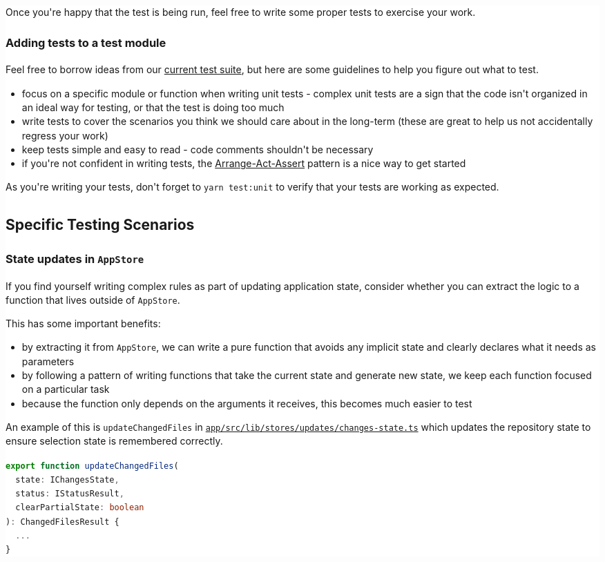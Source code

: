 Once you're happy that the test is being run, feel free to write some proper
tests to exercise your work.

### Adding tests to a test module

Feel free to borrow ideas from our [current test suite](https://github.com/desktop/desktop/tree/development/app/test/unit),
but here are some guidelines to help you figure out what to test.

 - focus on a specific module or function when writing unit tests - complex unit
   tests are a sign that the code isn't organized in an ideal way for testing,
   or that the test is doing too much
 - write tests to cover the scenarios you think we should care about in the
   long-term (these are great to help us not accidentally regress your work)
 - keep tests simple and easy to read - code comments shouldn't be necessary
 - if you're not confident in writing tests, the [Arrange-Act-Assert](http://wiki.c2.com/?ArrangeActAssert)
   pattern is a nice way to get started

As you're writing your tests, don't forget to `yarn test:unit` to verify that
your tests are working as expected.

## Specific Testing Scenarios

### State updates in `AppStore`

If you find yourself writing complex rules as part of updating application
state, consider whether you can extract the logic to a function that lives
outside of `AppStore`.

This has some important benefits:

 - by extracting it from `AppStore`, we can write a pure function that avoids
   any implicit state and clearly declares what it needs as parameters
 - by following a pattern of writing functions that take the current state and
   generate new state, we keep each function focused on a particular task
 - because the function only depends on the arguments it receives, this becomes
   much easier to test

An example of this is `updateChangedFiles` in
[`app/src/lib/stores/updates/changes-state.ts`](https://github.com/desktop/desktop/blob/15294ad41016e2fe393ffe942d48ca36cec144e5/app/src/lib/stores/updates/changes-state.ts#L22)
which updates the repository state to ensure selection state is remembered
correctly.

```ts
export function updateChangedFiles(
  state: IChangesState,
  status: IStatusResult,
  clearPartialState: boolean
): ChangedFilesResult {
  ...
}
```
